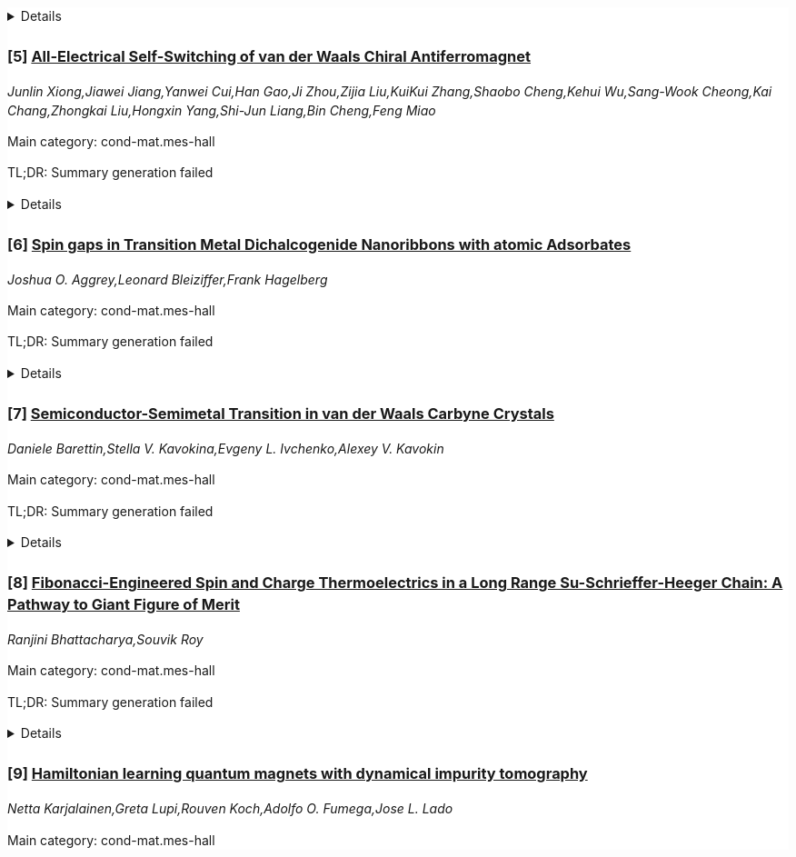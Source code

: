 
<details><summary>Details</summary></details>


### [5] [All-Electrical Self-Switching of van der Waals Chiral Antiferromagnet](https://arxiv.org/abs/2510.18272)
*Junlin Xiong,Jiawei Jiang,Yanwei Cui,Han Gao,Ji Zhou,Zijia Liu,KuiKui Zhang,Shaobo Cheng,Kehui Wu,Sang-Wook Cheong,Kai Chang,Zhongkai Liu,Hongxin Yang,Shi-Jun Liang,Bin Cheng,Feng Miao*

Main category: cond-mat.mes-hall

TL;DR: Summary generation failed


<details><summary>Details</summary></details>


### [6] [Spin gaps in Transition Metal Dichalcogenide Nanoribbons with atomic Adsorbates](https://arxiv.org/abs/2510.18275)
*Joshua O. Aggrey,Leonard Bleiziffer,Frank Hagelberg*

Main category: cond-mat.mes-hall

TL;DR: Summary generation failed


<details><summary>Details</summary></details>


### [7] [Semiconductor-Semimetal Transition in van der Waals Carbyne Crystals](https://arxiv.org/abs/2510.18482)
*Daniele Barettin,Stella V. Kavokina,Evgeny L. Ivchenko,Alexey V. Kavokin*

Main category: cond-mat.mes-hall

TL;DR: Summary generation failed


<details><summary>Details</summary></details>


### [8] [Fibonacci-Engineered Spin and Charge Thermoelectrics in a Long Range Su-Schrieffer-Heeger Chain: A Pathway to Giant Figure of Merit](https://arxiv.org/abs/2510.18532)
*Ranjini Bhattacharya,Souvik Roy*

Main category: cond-mat.mes-hall

TL;DR: Summary generation failed


<details><summary>Details</summary></details>


### [9] [Hamiltonian learning quantum magnets with dynamical impurity tomography](https://arxiv.org/abs/2510.18613)
*Netta Karjalainen,Greta Lupi,Rouven Koch,Adolfo O. Fumega,Jose L. Lado*

Main category: cond-mat.mes-hall
